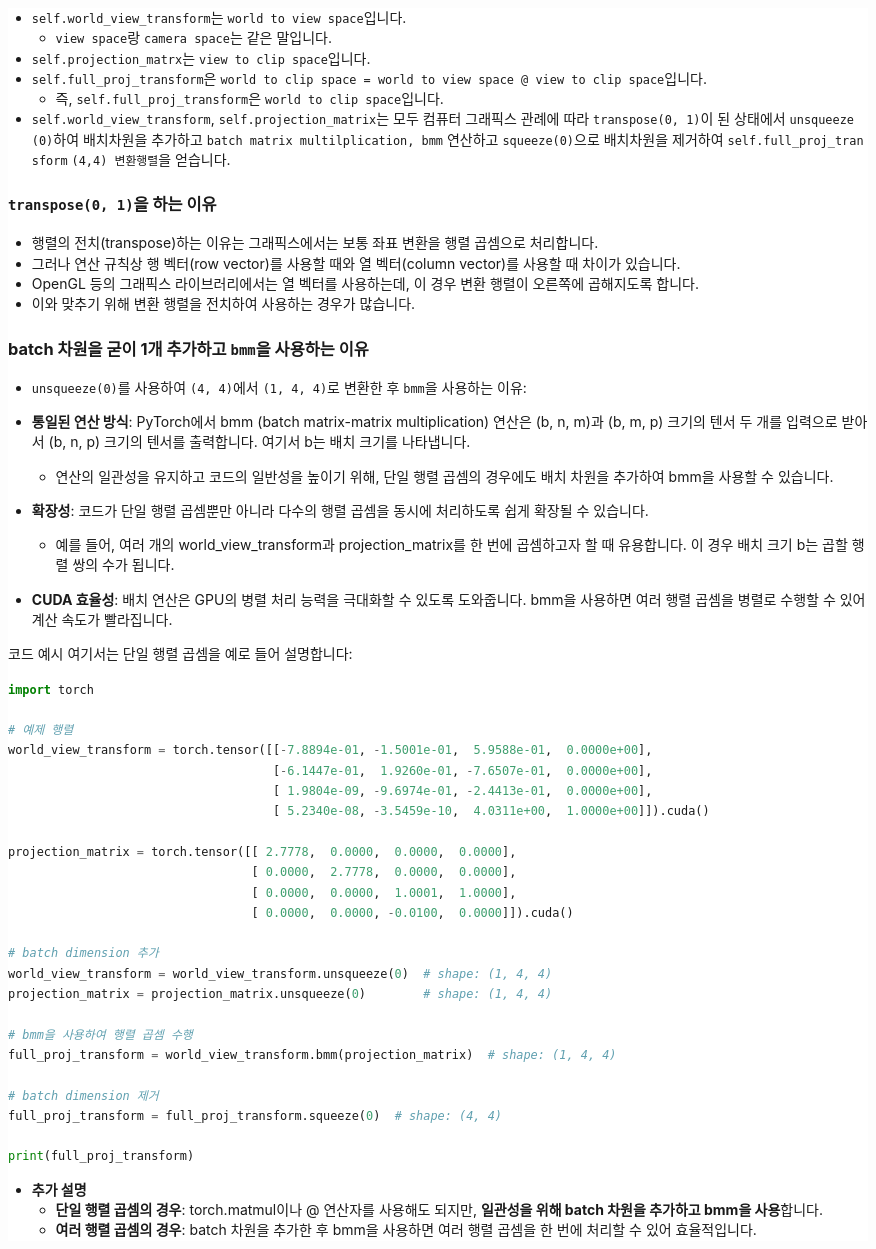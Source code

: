 - `self.world_view_transform`는 `world to view space`입니다.
  - `view space`랑 `camera space`는 같은 말입니다.
- `self.projection_matrx`는 `view to clip space`입니다.
- `self.full_proj_transform`은 `world to clip space = world to view space @ view to clip space`입니다.
  - 즉, `self.full_proj_transform`은 `world to clip space`입니다.
- `self.world_view_transform`, `self.projection_matrix`는 모두 컴퓨터 그래픽스 관례에 따라 `transpose(0, 1)`이 된 상태에서 `unsqueeze(0)`하여 배치차원을 추가하고 `batch matrix multilplication, bmm` 연산하고 `squeeze(0)`으로 배치차원을 제거하여 `self.full_proj_transform` `(4,4) 변환행렬`을 얻습니다.

### `transpose(0, 1)`을 하는 이유
- 행렬의 전치(transpose)하는 이유는 그래픽스에서는 보통 좌표 변환을 행렬 곱셈으로 처리합니다.
- 그러나 연산 규칙상 행 벡터(row vector)를 사용할 때와 열 벡터(column vector)를 사용할 때 차이가 있습니다.
- OpenGL 등의 그래픽스 라이브러리에서는 열 벡터를 사용하는데, 이 경우 변환 행렬이 오른쪽에 곱해지도록 합니다.
- 이와 맞추기 위해 변환 행렬을 전치하여 사용하는 경우가 많습니다.

### batch 차원을 굳이 1개 추가하고 `bmm`을 사용하는 이유
- `unsqueeze(0)`를 사용하여 `(4, 4)`에서 `(1, 4, 4)`로 변환한 후 `bmm`을 사용하는 이유:

- **통일된 연산 방식**: PyTorch에서 bmm (batch matrix-matrix multiplication) 연산은 (b, n, m)과 (b, m, p) 크기의 텐서 두 개를 입력으로 받아서 (b, n, p) 크기의 텐서를 출력합니다. 여기서 b는 배치 크기를 나타냅니다.
  - 연산의 일관성을 유지하고 코드의 일반성을 높이기 위해, 단일 행렬 곱셈의 경우에도 배치 차원을 추가하여 bmm을 사용할 수 있습니다.
- **확장성**: 코드가 단일 행렬 곱셈뿐만 아니라 다수의 행렬 곱셈을 동시에 처리하도록 쉽게 확장될 수 있습니다.
  - 예를 들어, 여러 개의 world_view_transform과 projection_matrix를 한 번에 곱셈하고자 할 때 유용합니다. 이 경우 배치 크기 b는 곱할 행렬 쌍의 수가 됩니다.
- **CUDA 효율성**: 배치 연산은 GPU의 병렬 처리 능력을 극대화할 수 있도록 도와줍니다.
  bmm을 사용하면 여러 행렬 곱셈을 병렬로 수행할 수 있어 계산 속도가 빨라집니다.

코드 예시
여기서는 단일 행렬 곱셈을 예로 들어 설명합니다:

```python
import torch

# 예제 행렬
world_view_transform = torch.tensor([[-7.8894e-01, -1.5001e-01,  5.9588e-01,  0.0000e+00],
                                     [-6.1447e-01,  1.9260e-01, -7.6507e-01,  0.0000e+00],
                                     [ 1.9804e-09, -9.6974e-01, -2.4413e-01,  0.0000e+00],
                                     [ 5.2340e-08, -3.5459e-10,  4.0311e+00,  1.0000e+00]]).cuda()

projection_matrix = torch.tensor([[ 2.7778,  0.0000,  0.0000,  0.0000],
                                  [ 0.0000,  2.7778,  0.0000,  0.0000],
                                  [ 0.0000,  0.0000,  1.0001,  1.0000],
                                  [ 0.0000,  0.0000, -0.0100,  0.0000]]).cuda()

# batch dimension 추가
world_view_transform = world_view_transform.unsqueeze(0)  # shape: (1, 4, 4)
projection_matrix = projection_matrix.unsqueeze(0)        # shape: (1, 4, 4)

# bmm을 사용하여 행렬 곱셈 수행
full_proj_transform = world_view_transform.bmm(projection_matrix)  # shape: (1, 4, 4)

# batch dimension 제거
full_proj_transform = full_proj_transform.squeeze(0)  # shape: (4, 4)

print(full_proj_transform)
```
- **추가 설명**
  - **단일 행렬 곱셈의 경우**: torch.matmul이나 @ 연산자를 사용해도 되지만, **일관성을 위해 batch 차원을 추가하고 bmm을 사용**합니다.
  - **여러 행렬 곱셈의 경우**: batch 차원을 추가한 후 bmm을 사용하면 여러 행렬 곱셈을 한 번에 처리할 수 있어 효율적입니다.
